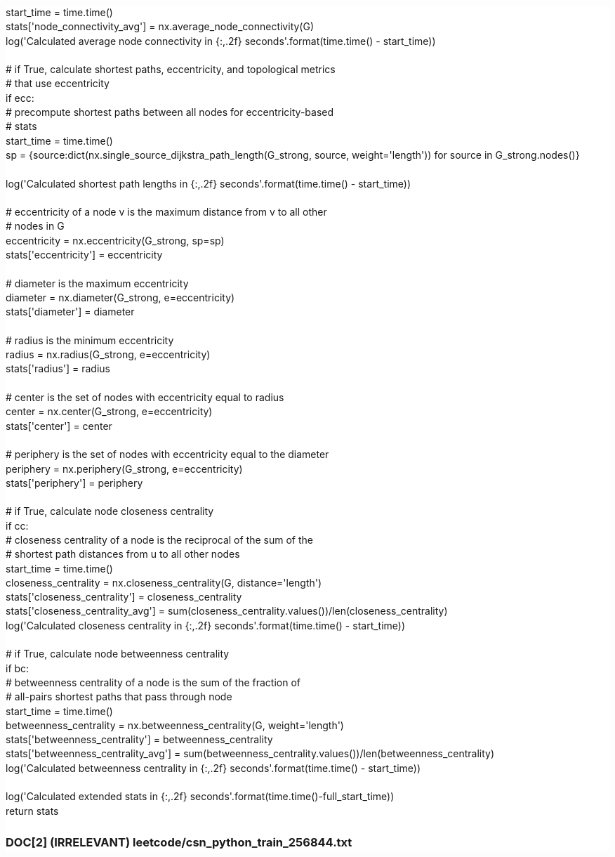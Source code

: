 start_time = time.time()<br>        stats['node_connectivity_avg'] = nx.average_node_connectivity(G)<br>        log('Calculated average node connectivity in {:,.2f} seconds'.format(time.time() - start_time))<br><br>    # if True, calculate shortest paths, eccentricity, and topological metrics<br>    # that use eccentricity<br>    if ecc:<br>        # precompute shortest paths between all nodes for eccentricity-based<br>        # stats<br>        start_time = time.time()<br>        sp = {source:dict(nx.single_source_dijkstra_path_length(G_strong, source, weight='length')) for source in G_strong.nodes()}<br><br>        log('Calculated shortest path lengths in {:,.2f} seconds'.format(time.time() - start_time))<br><br>        # eccentricity of a node v is the maximum distance from v to all other<br>        # nodes in G<br>        eccentricity = nx.eccentricity(G_strong, sp=sp)<br>        stats['eccentricity'] = eccentricity<br><br>        # diameter is the maximum eccentricity<br>        diameter = nx.diameter(G_strong, e=eccentricity)<br>        stats['diameter'] = diameter<br><br>        # radius is the minimum eccentricity<br>        radius = nx.radius(G_strong, e=eccentricity)<br>        stats['radius'] = radius<br><br>        # center is the set of nodes with eccentricity equal to radius<br>        center = nx.center(G_strong, e=eccentricity)<br>        stats['center'] = center<br><br>        # periphery is the set of nodes with eccentricity equal to the diameter<br>        periphery = nx.periphery(G_strong, e=eccentricity)<br>        stats['periphery'] = periphery<br><br>    # if True, calculate node closeness centrality<br>    if cc:<br>        # closeness centrality of a node is the reciprocal of the sum of the<br>        # shortest path distances from u to all other nodes<br>        start_time = time.time()<br>        closeness_centrality = nx.closeness_centrality(G, distance='length')<br>        stats['closeness_centrality'] = closeness_centrality<br>        stats['closeness_centrality_avg'] = sum(closeness_centrality.values())/len(closeness_centrality)<br>        log('Calculated closeness centrality in {:,.2f} seconds'.format(time.time() - start_time))<br><br>    # if True, calculate node betweenness centrality<br>    if bc:<br>        # betweenness centrality of a node is the sum of the fraction of<br>        # all-pairs shortest paths that pass through node<br>        start_time = time.time()<br>        betweenness_centrality = nx.betweenness_centrality(G, weight='length')<br>        stats['betweenness_centrality'] = betweenness_centrality<br>        stats['betweenness_centrality_avg'] = sum(betweenness_centrality.values())/len(betweenness_centrality)<br>        log('Calculated betweenness centrality in {:,.2f} seconds'.format(time.time() - start_time))<br><br>    log('Calculated extended stats in {:,.2f} seconds'.format(time.time()-full_start_time))<br>    return stats

### DOC[2] (IRRELEVANT) leetcode/csn_python_train_256844.txt